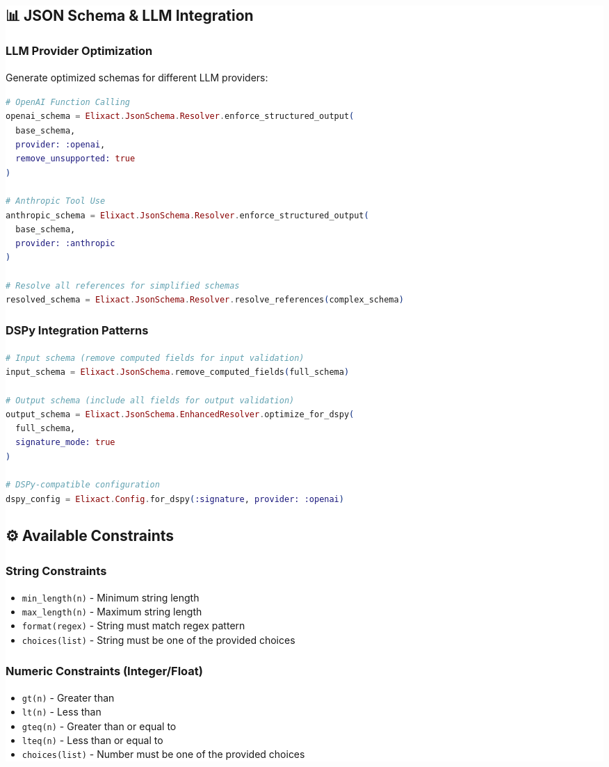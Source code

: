 ```elixir
```

## 📊 JSON Schema & LLM Integration

### LLM Provider Optimization

Generate optimized schemas for different LLM providers:

```elixir
# OpenAI Function Calling
openai_schema = Elixact.JsonSchema.Resolver.enforce_structured_output(
  base_schema,
  provider: :openai,
  remove_unsupported: true
)

# Anthropic Tool Use
anthropic_schema = Elixact.JsonSchema.Resolver.enforce_structured_output(
  base_schema,
  provider: :anthropic
)

# Resolve all references for simplified schemas
resolved_schema = Elixact.JsonSchema.Resolver.resolve_references(complex_schema)
```

### DSPy Integration Patterns

```elixir
# Input schema (remove computed fields for input validation)
input_schema = Elixact.JsonSchema.remove_computed_fields(full_schema)

# Output schema (include all fields for output validation)  
output_schema = Elixact.JsonSchema.EnhancedResolver.optimize_for_dspy(
  full_schema,
  signature_mode: true
)

# DSPy-compatible configuration
dspy_config = Elixact.Config.for_dspy(:signature, provider: :openai)
```

## ⚙️ Available Constraints

### String Constraints
- `min_length(n)` - Minimum string length
- `max_length(n)` - Maximum string length  
- `format(regex)` - String must match regex pattern
- `choices(list)` - String must be one of the provided choices

### Numeric Constraints (Integer/Float)
- `gt(n)` - Greater than
- `lt(n)` - Less than
- `gteq(n)` - Greater than or equal to
- `lteq(n)` - Less than or equal to
- `choices(list)` - Number must be one of the provided choices

